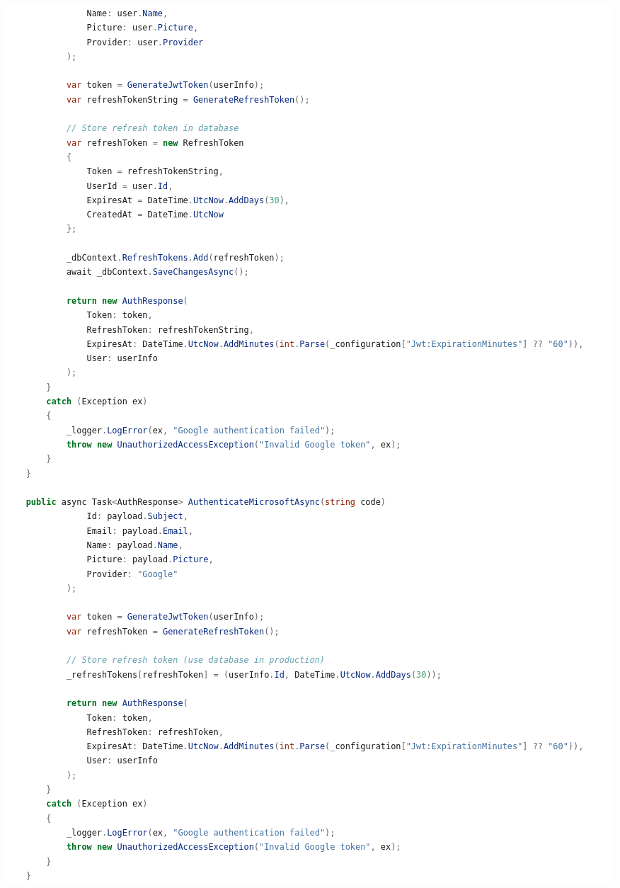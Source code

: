 ```csharp
                Name: user.Name,
                Picture: user.Picture,
                Provider: user.Provider
            );

            var token = GenerateJwtToken(userInfo);
            var refreshTokenString = GenerateRefreshToken();
            
            // Store refresh token in database
            var refreshToken = new RefreshToken
            {
                Token = refreshTokenString,
                UserId = user.Id,
                ExpiresAt = DateTime.UtcNow.AddDays(30),
                CreatedAt = DateTime.UtcNow
            };
            
            _dbContext.RefreshTokens.Add(refreshToken);
            await _dbContext.SaveChangesAsync();

            return new AuthResponse(
                Token: token,
                RefreshToken: refreshTokenString,
                ExpiresAt: DateTime.UtcNow.AddMinutes(int.Parse(_configuration["Jwt:ExpirationMinutes"] ?? "60")),
                User: userInfo
            );
        }
        catch (Exception ex)
        {
            _logger.LogError(ex, "Google authentication failed");
            throw new UnauthorizedAccessException("Invalid Google token", ex);
        }
    }

    public async Task<AuthResponse> AuthenticateMicrosoftAsync(string code)
                Id: payload.Subject,
                Email: payload.Email,
                Name: payload.Name,
                Picture: payload.Picture,
                Provider: "Google"
            );

            var token = GenerateJwtToken(userInfo);
            var refreshToken = GenerateRefreshToken();
            
            // Store refresh token (use database in production)
            _refreshTokens[refreshToken] = (userInfo.Id, DateTime.UtcNow.AddDays(30));

            return new AuthResponse(
                Token: token,
                RefreshToken: refreshToken,
                ExpiresAt: DateTime.UtcNow.AddMinutes(int.Parse(_configuration["Jwt:ExpirationMinutes"] ?? "60")),
                User: userInfo
            );
        }
        catch (Exception ex)
        {
            _logger.LogError(ex, "Google authentication failed");
            throw new UnauthorizedAccessException("Invalid Google token", ex);
        }
    }
```